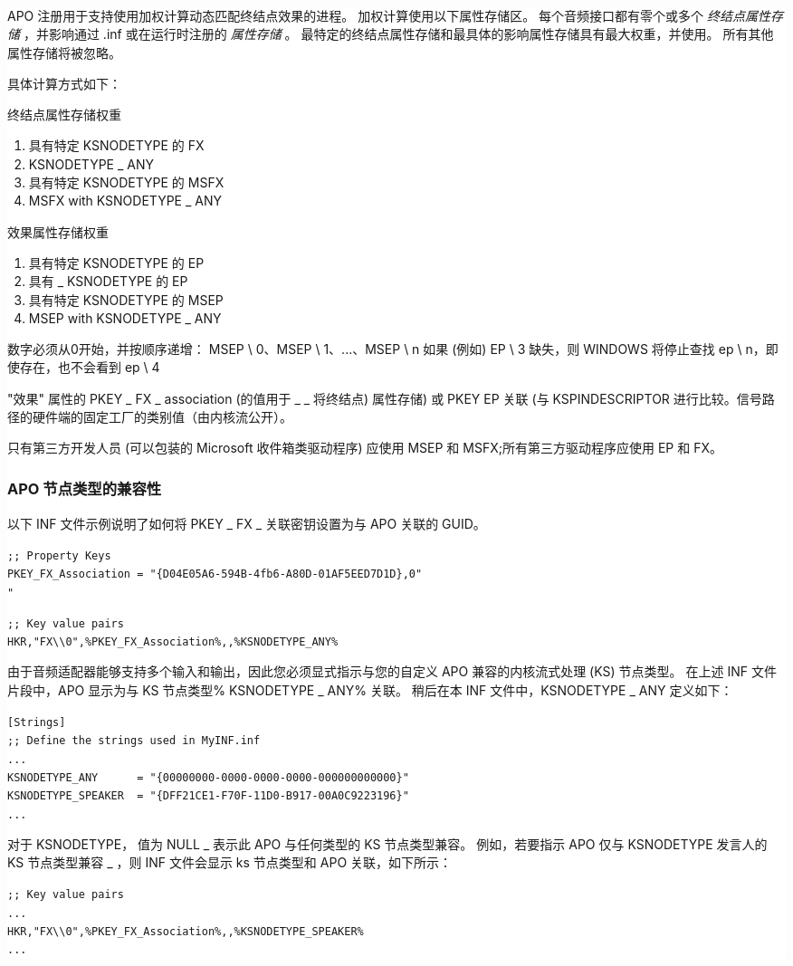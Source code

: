 APO 注册用于支持使用加权计算动态匹配终结点效果的进程。 加权计算使用以下属性存储区。 每个音频接口都有零个或多个 *终结点属性存储* ，并影响通过 .inf 或在运行时注册的 *属性存储* 。 最特定的终结点属性存储和最具体的影响属性存储具有最大权重，并使用。 所有其他属性存储将被忽略。

具体计算方式如下：

终结点属性存储权重

1. 具有特定 KSNODETYPE 的 FX
2. KSNODETYPE \_ ANY
3. 具有特定 KSNODETYPE 的 MSFX
4. MSFX with KSNODETYPE \_ ANY

效果属性存储权重

1. 具有特定 KSNODETYPE 的 EP
2. 具有 \_ KSNODETYPE 的 EP
3. 具有特定 KSNODETYPE 的 MSEP
4. MSEP with KSNODETYPE \_ ANY

数字必须从0开始，并按顺序递增： MSEP \\ 0、MSEP \\ 1、...、MSEP \\ n 如果 (例如) EP \\ 3 缺失，则 WINDOWS 将停止查找 ep \\ n，即使存在，也不会看到 ep \\ 4

"效果" 属性的 PKEY \_ FX \_ association (的值用于 \_ \_ 将终结点) 属性存储) 或 PKEY EP 关联 (与 KSPINDESCRIPTOR 进行比较。信号路径的硬件端的固定工厂的类别值（由内核流公开）。

只有第三方开发人员 (可以包装的 Microsoft 收件箱类驱动程序) 应使用 MSEP 和 MSFX;所有第三方驱动程序应使用 EP 和 FX。

### <a name="apo-node-type-compatibility"></a>APO 节点类型的兼容性

以下 INF 文件示例说明了如何将 PKEY \_ FX \_ 关联密钥设置为与 APO 关联的 GUID。

```inf
;; Property Keys
PKEY_FX_Association = "{D04E05A6-594B-4fb6-A80D-01AF5EED7D1D},0"
"
```

```inf
;; Key value pairs
HKR,"FX\\0",%PKEY_FX_Association%,,%KSNODETYPE_ANY%
```

由于音频适配器能够支持多个输入和输出，因此您必须显式指示与您的自定义 APO 兼容的内核流式处理 (KS) 节点类型。 在上述 INF 文件片段中，APO 显示为与 KS 节点类型% KSNODETYPE \_ ANY% 关联。 稍后在本 INF 文件中，KSNODETYPE \_ ANY 定义如下：

```inf
[Strings]
;; Define the strings used in MyINF.inf
...
KSNODETYPE_ANY      = "{00000000-0000-0000-0000-000000000000}"
KSNODETYPE_SPEAKER  = "{DFF21CE1-F70F-11D0-B917-00A0C9223196}"
...
```

对于 KSNODETYPE， 值为 NULL \_ 表示此 APO 与任何类型的 KS 节点类型兼容。 例如，若要指示 APO 仅与 KSNODETYPE 发言人的 KS 节点类型兼容 \_ ，则 INF 文件会显示 ks 节点类型和 APO 关联，如下所示：

```inf
;; Key value pairs
...
HKR,"FX\\0",%PKEY_FX_Association%,,%KSNODETYPE_SPEAKER%
...
```
